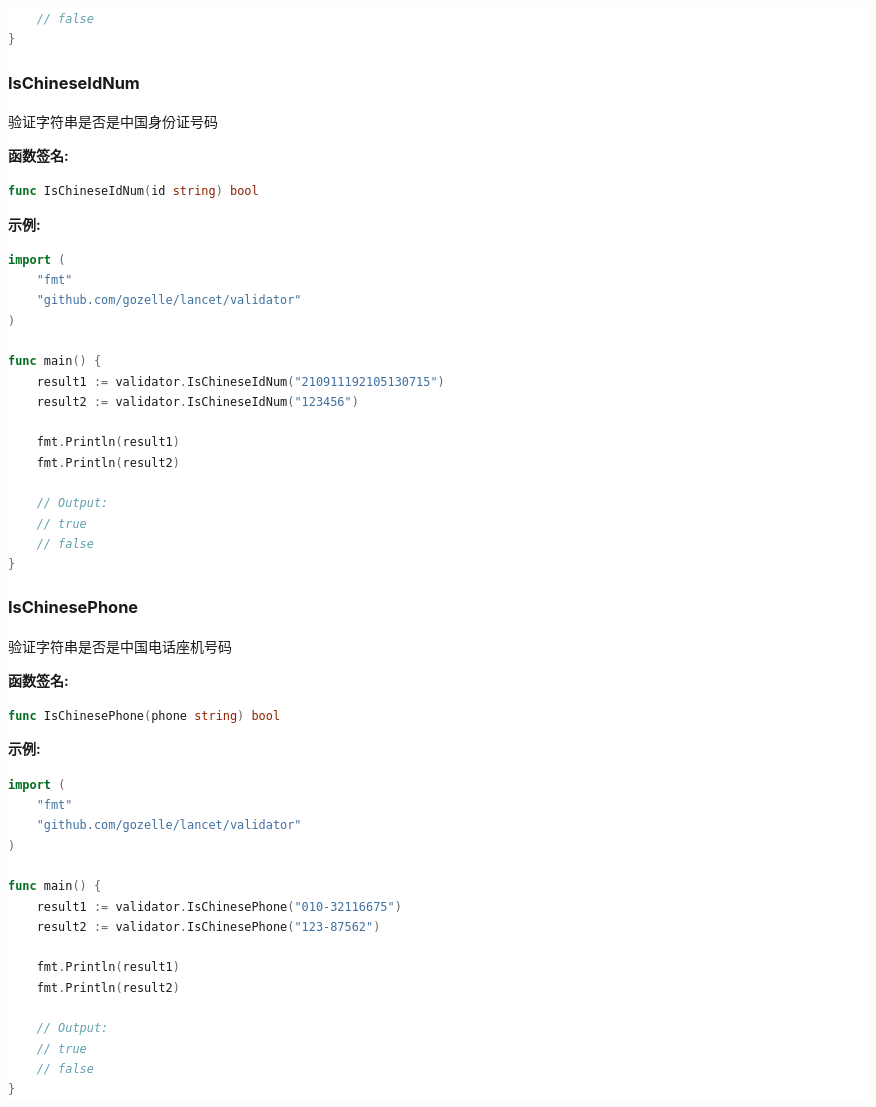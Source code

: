 ```go
    // false
}
```

### <span id="IsChineseIdNum">IsChineseIdNum</span>

<p>验证字符串是否是中国身份证号码</p>

<b>函数签名:</b>

```go
func IsChineseIdNum(id string) bool
```

<b>示例:</b>

```go
import (
    "fmt"
    "github.com/gozelle/lancet/validator"
)

func main() {
    result1 := validator.IsChineseIdNum("210911192105130715")
    result2 := validator.IsChineseIdNum("123456")

    fmt.Println(result1)
    fmt.Println(result2)

    // Output:
    // true
    // false
}
```

### <span id="IsChinesePhone">IsChinesePhone</span>

<p>验证字符串是否是中国电话座机号码</p>

<b>函数签名:</b>

```go
func IsChinesePhone(phone string) bool
```

<b>示例:</b>

```go
import (
    "fmt"
    "github.com/gozelle/lancet/validator"
)

func main() {
    result1 := validator.IsChinesePhone("010-32116675")
    result2 := validator.IsChinesePhone("123-87562")

    fmt.Println(result1)
    fmt.Println(result2)

    // Output:
    // true
    // false
}
```
